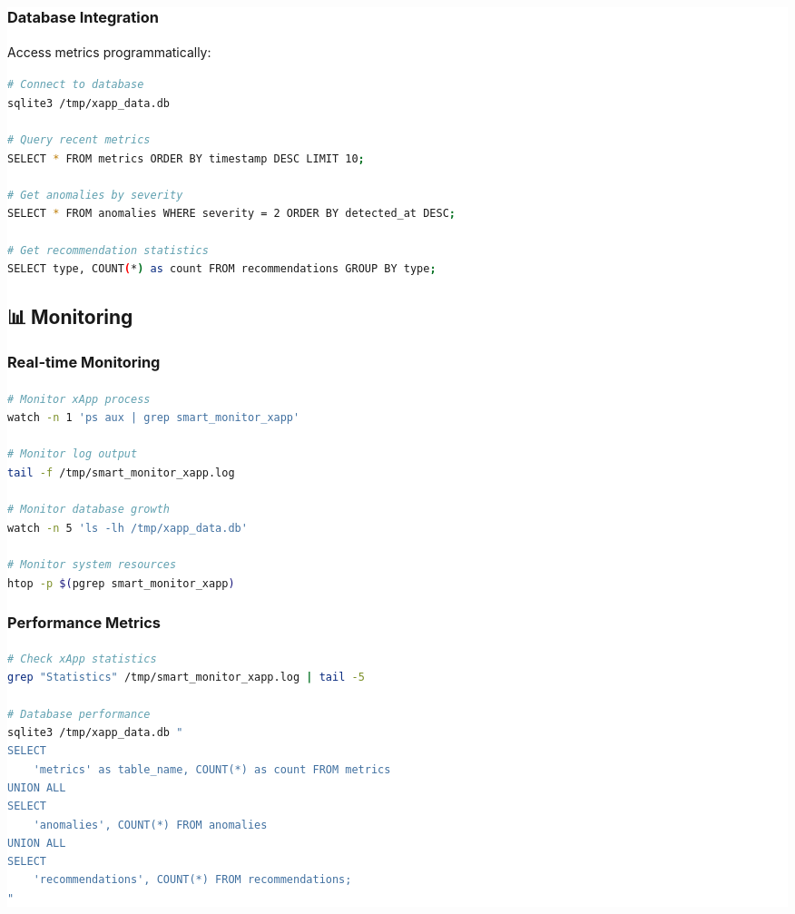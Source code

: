 ### Database Integration

Access metrics programmatically:

```bash
# Connect to database
sqlite3 /tmp/xapp_data.db

# Query recent metrics
SELECT * FROM metrics ORDER BY timestamp DESC LIMIT 10;

# Get anomalies by severity
SELECT * FROM anomalies WHERE severity = 2 ORDER BY detected_at DESC;

# Get recommendation statistics
SELECT type, COUNT(*) as count FROM recommendations GROUP BY type;
```

## 📊 Monitoring

### Real-time Monitoring

```bash
# Monitor xApp process
watch -n 1 'ps aux | grep smart_monitor_xapp'

# Monitor log output
tail -f /tmp/smart_monitor_xapp.log

# Monitor database growth
watch -n 5 'ls -lh /tmp/xapp_data.db'

# Monitor system resources
htop -p $(pgrep smart_monitor_xapp)
```

### Performance Metrics

```bash
# Check xApp statistics
grep "Statistics" /tmp/smart_monitor_xapp.log | tail -5

# Database performance
sqlite3 /tmp/xapp_data.db "
SELECT 
    'metrics' as table_name, COUNT(*) as count FROM metrics
UNION ALL
SELECT 
    'anomalies', COUNT(*) FROM anomalies
UNION ALL
SELECT 
    'recommendations', COUNT(*) FROM recommendations;
"
```
